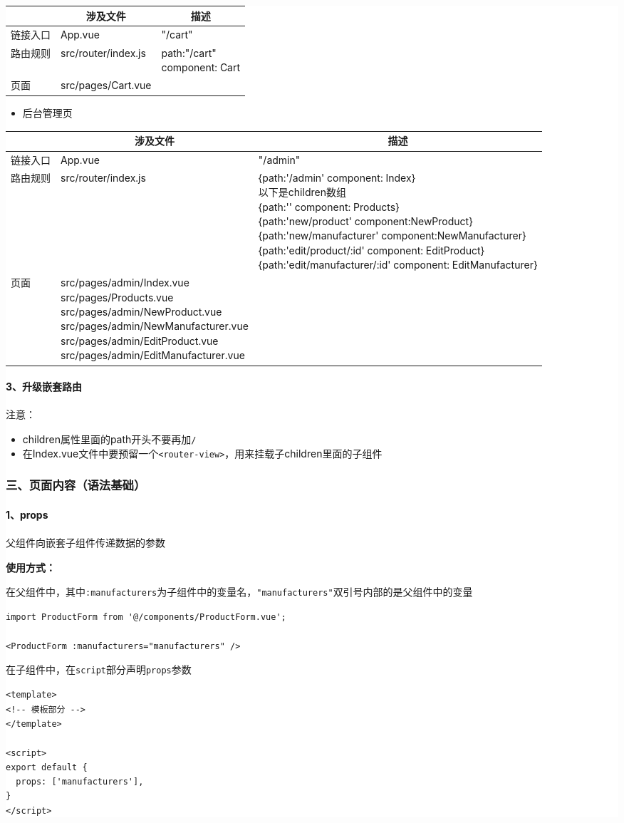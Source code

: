 |          | 涉及文件            | 描述                              |
| -------- | ------------------- | --------------------------------- |
| 链接入口 | App.vue             | "/cart"                           |
| 路由规则 | src/router/index.js | path:"/cart"<br />component: Cart |
| 页面     | src/pages/Cart.vue  |                                   |

- 后台管理页

|          | 涉及文件                                                     | 描述                                                         |
| -------- | ------------------------------------------------------------ | ------------------------------------------------------------ |
| 链接入口 | App.vue                                                      | "/admin"                                                     |
| 路由规则 | src/router/index.js                                          | {path:'/admin' component: Index}<br />以下是children数组<br />{path:'' component: Products}<br />{path:'new/product' component:NewProduct}<br />{path:'new/manufacturer' component:NewManufacturer}<br />{path:'edit/product/:id' component: EditProduct}<br />{path:'edit/manufacturer/:id' component: EditManufacturer} |
| 页面     | src/pages/admin/Index.vue<br />src/pages/Products.vue<br />src/pages/admin/NewProduct.vue<br />src/pages/admin/NewManufacturer.vue<br />src/pages/admin/EditProduct.vue<br />src/pages/admin/EditManufacturer.vue |                                                              |



#### 3、升级嵌套路由

注意：

- children属性里面的path开头不要再加`/`
- 在Index.vue文件中要预留一个`<router-view>`，用来挂载子children里面的子组件



### 三、页面内容（语法基础）

#### 1、props

父组件向嵌套子组件传递数据的参数

**使用方式：**

在父组件中，其中`:manufacturers`为子组件中的变量名，`"manufacturers"`双引号内部的是父组件中的变量

```ABAP
import ProductForm from '@/components/ProductForm.vue';

<ProductForm :manufacturers="manufacturers" />
```

在子组件中，在`script`部分声明`props`参数

```vue
<template>
<!-- 模板部分 -->
</template>

<script>
export default {
  props: ['manufacturers'],
}
</script>
```
